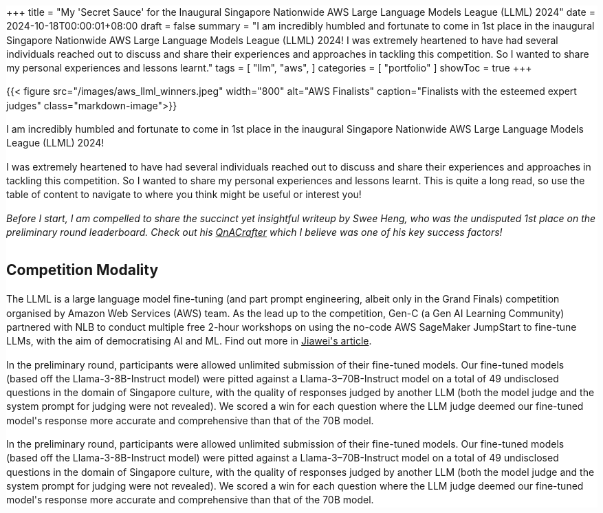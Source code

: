 +++
title = "My 'Secret Sauce' for the Inaugural Singapore Nationwide AWS Large Language Models League (LLML) 2024"
date = 2024-10-18T00:00:01+08:00
draft = false
summary = "I am incredibly humbled and fortunate to come in 1st place in the inaugural Singapore Nationwide AWS Large Language Models League (LLML) 2024! I was extremely heartened to have had several individuals reached out to discuss and share their experiences and approaches in tackling this competition. So I wanted to share my personal experiences and lessons learnt."
tags = [
  "llm",
  "aws",
]
categories = [
  "portfolio"
]
showToc = true
+++

{{< figure src="/images/aws_llml_winners.jpeg" width="800" alt="AWS Finalists" caption="Finalists with the esteemed expert judges" class="markdown-image">}}

I am incredibly humbled and fortunate to come in 1st place in the inaugural Singapore Nationwide AWS Large Language Models League (LLML) 2024!

I was extremely heartened to have had several individuals reached out to discuss and share their experiences and approaches in tackling this competition. So I wanted to share my personal experiences and lessons learnt. This is quite a long read, so use the table of content to navigate to where you think might be useful or interest you!

_Before I start, I am compelled to share the succinct yet insightful writeup by Swee Heng, who was the undisputed 1st place on the preliminary round leaderboard. Check out his [QnACrafter](https://partyrock.aws/u/papaoutai/ovCF-g4rS/QnACrafter/snapshot/rCwuh5YDn) which I believe was one of his key success factors!_

## Competition Modality

The LLML is a large language model fine-tuning (and part prompt engineering, albeit only in the Grand Finals) competition organised by Amazon Web Services (AWS) team. As the lead up to the competition, Gen-C (a Gen AI Learning Community) partnered with NLB to conduct multiple free 2-hour workshops on using the no-code AWS SageMaker JumpStart to fine-tune LLMs, with the aim of democratising AI and ML. Find out more in [Jiawei's article](https://medium.com/@jiaweilin02/singapore-nationwide-large-language-models-league-llml-2024-winning-award-at-aws-partyrock-app-cf5d8721e896).

In the preliminary round, participants were allowed unlimited submission of their fine-tuned models. Our fine-tuned models (based off the Llama-3-8B-Instruct model) were pitted against a Llama-3–70B-Instruct model on a total of 49 undisclosed questions in the domain of Singapore culture, with the quality of responses judged by another LLM (both the model judge and the system prompt for judging were not revealed). We scored a win for each question where the LLM judge deemed our fine-tuned model's response more accurate and comprehensive than that of the 70B model.

In the preliminary round, participants were allowed unlimited submission of their fine-tuned models. Our fine-tuned models (based off the Llama-3-8B-Instruct model) were pitted against a Llama-3–70B-Instruct model on a total of 49 undisclosed questions in the domain of Singapore culture, with the quality of responses judged by another LLM (both the model judge and the system prompt for judging were not revealed). We scored a win for each question where the LLM judge deemed our fine-tuned model's response more accurate and comprehensive than that of the 70B model.
